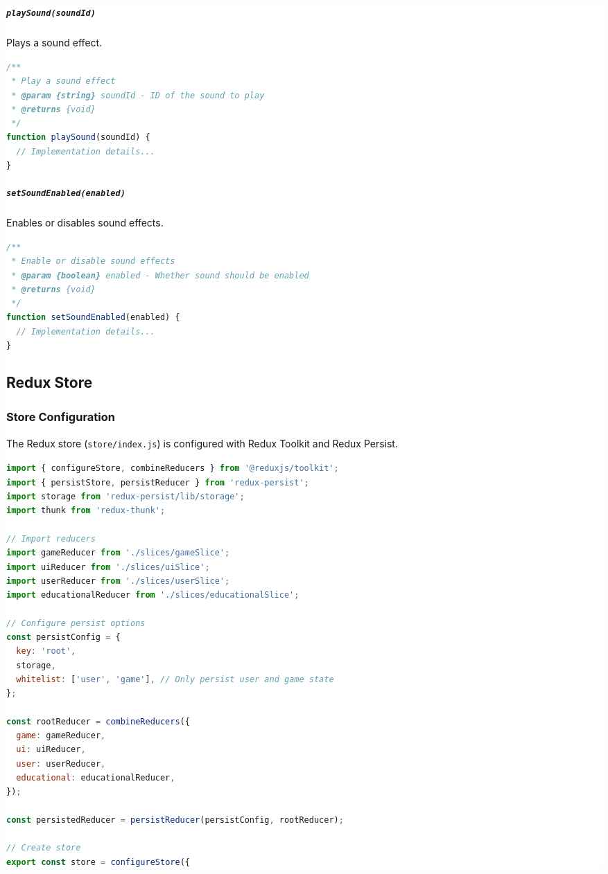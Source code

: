 ##### `playSound(soundId)`

Plays a sound effect.

```javascript
/**
 * Play a sound effect
 * @param {string} soundId - ID of the sound to play
 * @returns {void}
 */
function playSound(soundId) {
  // Implementation details...
}
```

##### `setSoundEnabled(enabled)`

Enables or disables sound effects.

```javascript
/**
 * Enable or disable sound effects
 * @param {boolean} enabled - Whether sound should be enabled
 * @returns {void}
 */
function setSoundEnabled(enabled) {
  // Implementation details...
}
```

## Redux Store

### Store Configuration

The Redux store (`store/index.js`) is configured with Redux Toolkit and Redux Persist.

```javascript
import { configureStore, combineReducers } from '@reduxjs/toolkit';
import { persistStore, persistReducer } from 'redux-persist';
import storage from 'redux-persist/lib/storage';
import thunk from 'redux-thunk';

// Import reducers
import gameReducer from './slices/gameSlice';
import uiReducer from './slices/uiSlice';
import userReducer from './slices/userSlice';
import educationalReducer from './slices/educationalSlice';

// Configure persist options
const persistConfig = {
  key: 'root',
  storage,
  whitelist: ['user', 'game'], // Only persist user and game state
};

const rootReducer = combineReducers({
  game: gameReducer,
  ui: uiReducer,
  user: userReducer,
  educational: educationalReducer,
});

const persistedReducer = persistReducer(persistConfig, rootReducer);

// Create store
export const store = configureStore({
```